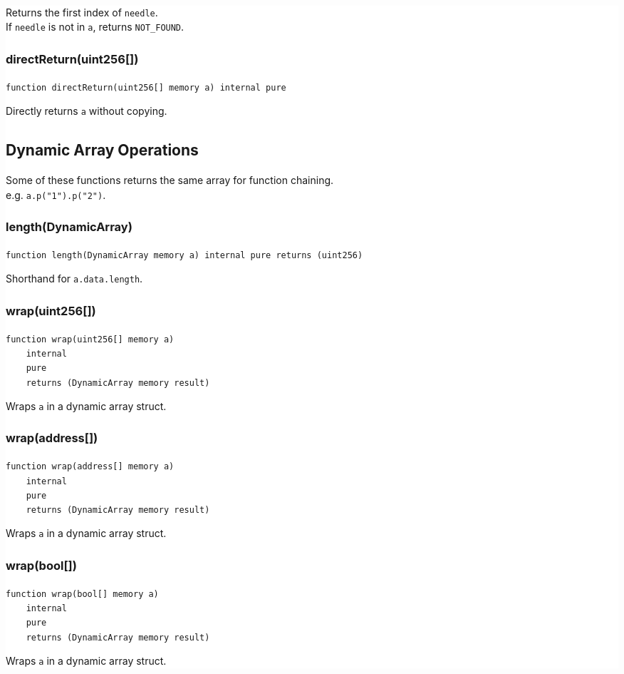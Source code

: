 Returns the first index of `needle`.   
If `needle` is not in `a`, returns `NOT_FOUND`.

### directReturn(uint256[])

```solidity
function directReturn(uint256[] memory a) internal pure
```

Directly returns `a` without copying.

## Dynamic Array Operations

Some of these functions returns the same array for function chaining.   
e.g. `a.p("1").p("2")`.

### length(DynamicArray)

```solidity
function length(DynamicArray memory a) internal pure returns (uint256)
```

Shorthand for `a.data.length`.

### wrap(uint256[])

```solidity
function wrap(uint256[] memory a)
    internal
    pure
    returns (DynamicArray memory result)
```

Wraps `a` in a dynamic array struct.

### wrap(address[])

```solidity
function wrap(address[] memory a)
    internal
    pure
    returns (DynamicArray memory result)
```

Wraps `a` in a dynamic array struct.

### wrap(bool[])

```solidity
function wrap(bool[] memory a)
    internal
    pure
    returns (DynamicArray memory result)
```

Wraps `a` in a dynamic array struct.
